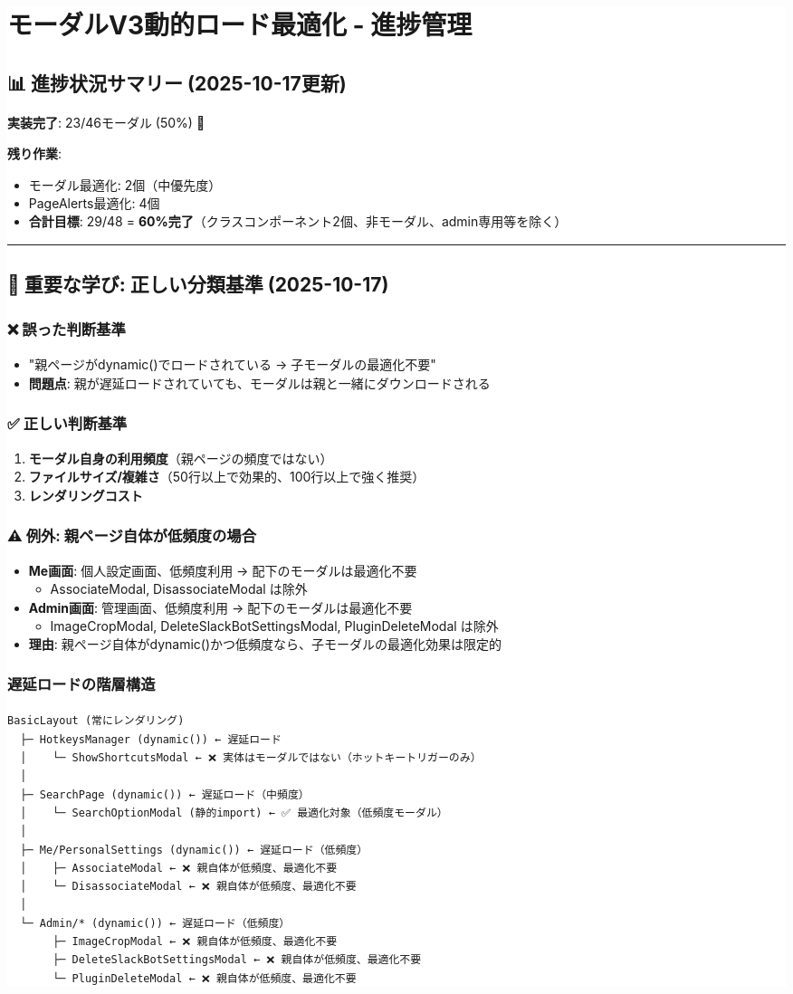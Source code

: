 # モーダルV3動的ロード最適化 - 進捗管理

## 📊 進捗状況サマリー (2025-10-17更新)

**実装完了**: 23/46モーダル (50%) 🎉

**残り作業**: 
- モーダル最適化: 2個（中優先度）
- PageAlerts最適化: 4個
- **合計目標**: 29/48 = **60%完了**（クラスコンポーネント2個、非モーダル、admin専用等を除く）

---

## 🔴 重要な学び: 正しい分類基準 (2025-10-17)

### ❌ 誤った判断基準
- "親ページがdynamic()でロードされている → 子モーダルの最適化不要"
- **問題点**: 親が遅延ロードされていても、モーダルは親と一緒にダウンロードされる

### ✅ 正しい判断基準
1. **モーダル自身の利用頻度**（親ページの頻度ではない）
2. **ファイルサイズ/複雑さ**（50行以上で効果的、100行以上で強く推奨）
3. **レンダリングコスト**

### ⚠️ 例外: 親ページ自体が低頻度の場合
- **Me画面**: 個人設定画面、低頻度利用 → 配下のモーダルは最適化不要
  - AssociateModal, DisassociateModal は除外
- **Admin画面**: 管理画面、低頻度利用 → 配下のモーダルは最適化不要
  - ImageCropModal, DeleteSlackBotSettingsModal, PluginDeleteModal は除外
- **理由**: 親ページ自体がdynamic()かつ低頻度なら、子モーダルの最適化効果は限定的

### 遅延ロードの階層構造

```
BasicLayout (常にレンダリング)
  ├─ HotkeysManager (dynamic()) ← 遅延ロード
  │    └─ ShowShortcutsModal ← ❌ 実体はモーダルではない（ホットキートリガーのみ）
  │
  ├─ SearchPage (dynamic()) ← 遅延ロード（中頻度）
  │    └─ SearchOptionModal (静的import) ← ✅ 最適化対象（低頻度モーダル）
  │
  ├─ Me/PersonalSettings (dynamic()) ← 遅延ロード（低頻度）
  │    ├─ AssociateModal ← ❌ 親自体が低頻度、最適化不要
  │    └─ DisassociateModal ← ❌ 親自体が低頻度、最適化不要
  │
  └─ Admin/* (dynamic()) ← 遅延ロード（低頻度）
       ├─ ImageCropModal ← ❌ 親自体が低頻度、最適化不要
       ├─ DeleteSlackBotSettingsModal ← ❌ 親自体が低頻度、最適化不要
       └─ PluginDeleteModal ← ❌ 親自体が低頻度、最適化不要
```
